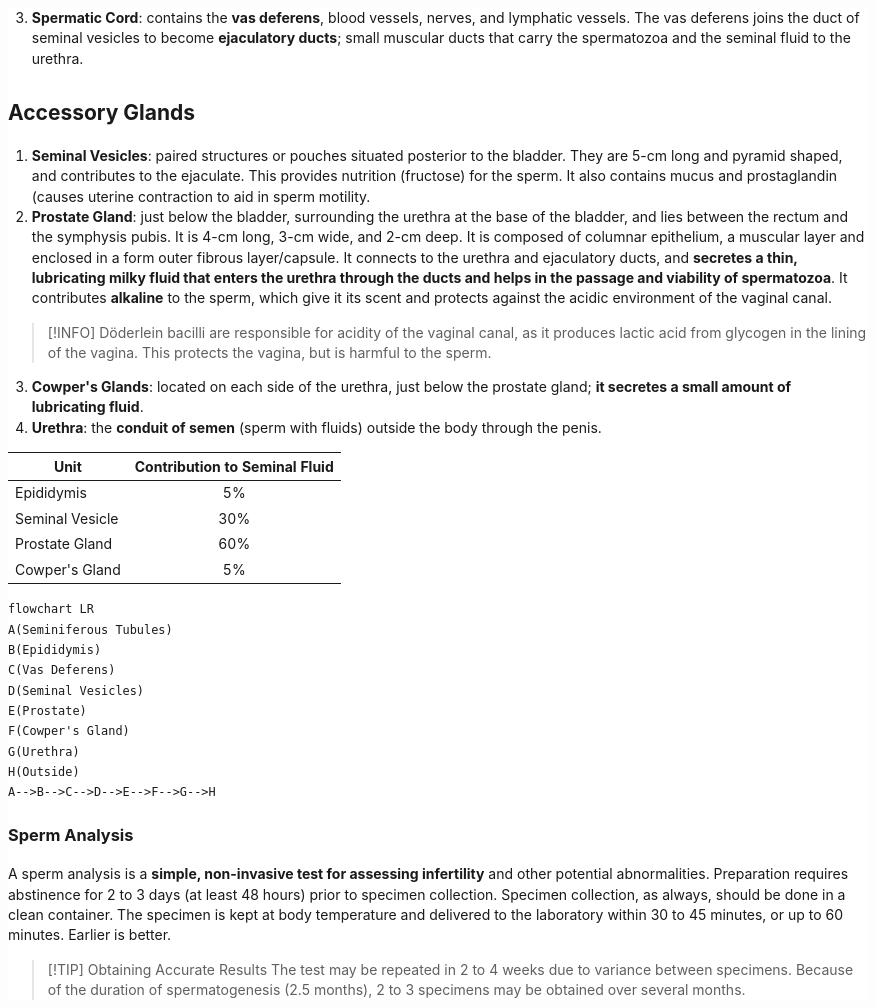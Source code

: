 3. **Spermatic Cord**: contains the **vas deferens**, blood vessels, nerves, and lymphatic vessels. The vas deferens joins the duct of seminal vesicles to become **ejaculatory ducts**; small muscular ducts that carry the spermatozoa and the seminal fluid to the urethra.
## Accessory Glands
1. **Seminal Vesicles**: paired structures or pouches situated posterior to the bladder. They are 5-cm long and pyramid shaped, and contributes to the ejaculate. This provides nutrition (fructose) for the sperm. It also contains mucus and prostaglandin (causes uterine contraction to aid in sperm motility.
2. **Prostate Gland**: just below the bladder, surrounding the urethra at the base of the bladder, and lies between the rectum and the symphysis pubis. It is 4-cm long, 3-cm wide, and 2-cm deep. It is composed of columnar epithelium, a muscular layer and enclosed in a form outer fibrous layer/capsule. It connects to the urethra and ejaculatory ducts, and **secretes a thin, lubricating milky fluid that enters the urethra through the ducts and helps in the passage and viability of spermatozoa**. It contributes **alkaline** to the sperm, which give it its scent and protects against the acidic environment of the vaginal canal.
>[!INFO] Döderlein bacilli are responsible for acidity of the vaginal canal, as it produces lactic acid from glycogen in the lining of the vagina. This protects the vagina, but is harmful to the sperm.

3. **Cowper's Glands**: located on each side of the urethra, just below the prostate gland; **it secretes a small amount of lubricating fluid**.
4. **Urethra**: the **conduit of semen** (sperm with fluids) outside the body through the penis.

| Unit            | Contribution to Seminal Fluid |
| --------------- | :---------------------------: |
| Epididymis      |              5%               |
| Seminal Vesicle |              30%              |
| Prostate Gland  |              60%              |
| Cowper's Gland  |              5%               |
```mermaid
flowchart LR
A(Seminiferous Tubules)
B(Epididymis)
C(Vas Deferens)
D(Seminal Vesicles)
E(Prostate)
F(Cowper's Gland)
G(Urethra)
H(Outside)
A-->B-->C-->D-->E-->F-->G-->H
```
### Sperm Analysis
A sperm analysis is a **simple, non-invasive test for assessing infertility** and other potential abnormalities. Preparation requires abstinence for 2 to 3 days (at least 48 hours) prior to specimen collection. Specimen collection, as always, should be done in a clean container. The specimen is kept at body temperature and delivered to the laboratory within 30 to 45 minutes, or up to 60 minutes. Earlier is better.
>[!TIP] Obtaining Accurate Results
>The test may be repeated in 2 to 4 weeks due to variance between specimens. Because of the duration of spermatogenesis (2.5 months), 2 to 3 specimens may be obtained over several months.
